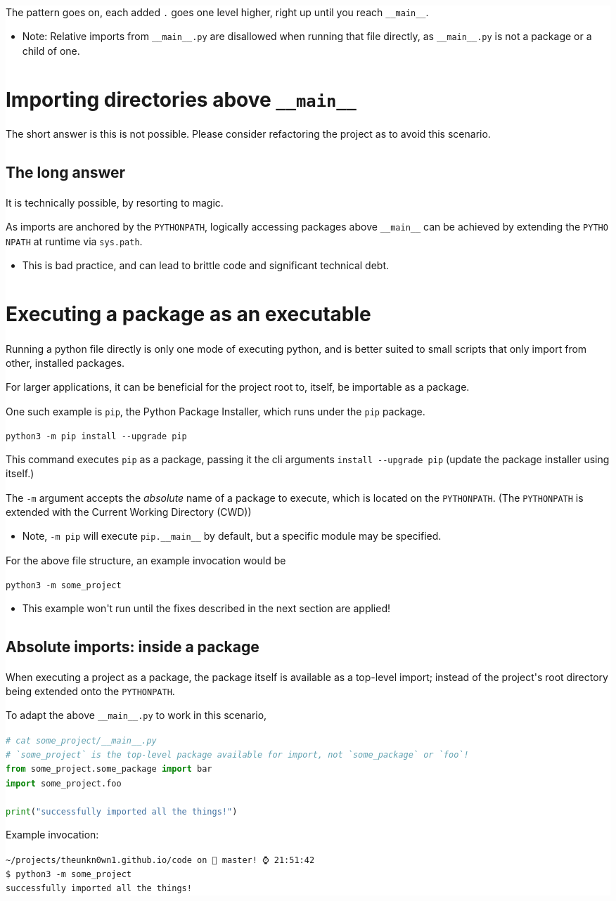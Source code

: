 The pattern goes on, each added `.` goes one level higher, right up until you reach `__main__`.
- Note: Relative imports from `__main__.py` are disallowed when running that file directly, as `__main__.py` is not a package or a child of one.

# Importing directories above `__main__`
The short answer is this is not possible. Please consider refactoring the project as to avoid this scenario.

## The long answer
It is technically possible, by resorting to magic. 

As imports are anchored by the `PYTHONPATH`, logically accessing packages above `__main__` 
can be achieved by extending the `PYTHONPATH` at runtime via `sys.path`.
- This is bad practice, and can lead to brittle code and significant technical debt.


# Executing a package as an executable
Running a python file directly is only one mode of executing python, and is better suited to small scripts that only import from other, installed packages.

For larger applications, it can be beneficial for the project root to, itself, be importable as a package.

One such example is `pip`, the Python Package Installer, which runs under the `pip` package.
```shell
python3 -m pip install --upgrade pip
```
This command executes `pip` as a package, passing it the cli arguments `install --upgrade pip` (update the package installer using itself.)

The `-m` argument accepts the *absolute* name of a package to execute, which is located on the `PYTHONPATH`. (The `PYTHONPATH` is extended with the Current Working Directory (CWD))

 - Note, `-m pip` will execute `pip.__main__` by default, but a specific module may be specified.

For the above file structure, an example invocation would be
```shell
python3 -m some_project
```
 - This example won't run until the fixes described in the next section are applied!

## Absolute imports: inside a package

When executing a project as a package, the package itself is available as a top-level import; instead of the project's root directory being extended onto the `PYTHONPATH`.

To adapt the above `__main__.py` to work in this scenario,
```python
# cat some_project/__main__.py
# `some_project` is the top-level package available for import, not `some_package` or `foo`!
from some_project.some_package import bar
import some_project.foo

print("successfully imported all the things!")

```
Example invocation:
```shell
~/projects/theunkn0wn1.github.io/code on  master! ⌚ 21:51:42
$ python3 -m some_project
successfully imported all the things!

```
